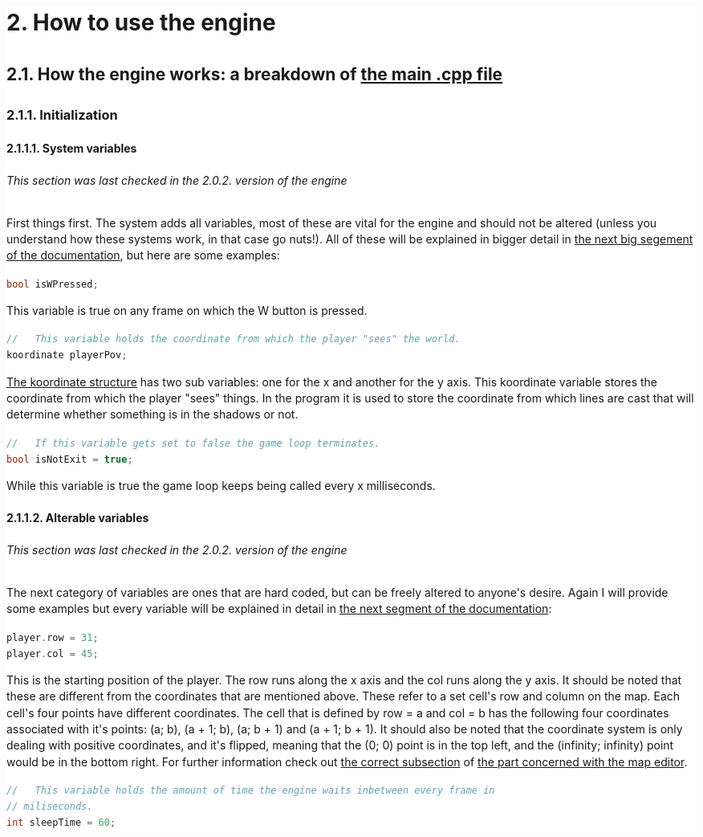 # 2. How to use the engine
## 2.1. How the engine works: a breakdown of [the main .cpp file](https://github.com/mmmuscus/Shadow-Functions-Engine/blob/master/ShadowFunctionsEngine.cpp)
### 2.1.1. Initialization
#### 2.1.1.1. System variables
###### This section was last checked in the 2.0.2. version of the engine
First things first. The system adds all variables, most of these are vital for the engine and should not be altered (unless you understand how these systems work, in that case go nuts!). All of these will be explained in bigger detail in [the next big segement of the documentation](https://github.com/mmmuscus/Shadow-Functions-Engine/blob/master/documentation/online/3.%20Description%20of%20EVERYTHING%20and%203.1.%20Defines.md/#3-detailed-description-of-everything), but here are some examples:
```cpp
bool isWPressed;
```
This variable is true on any frame on which the W button is pressed.
```cpp
//   This variable holds the coordinate from which the player "sees" the world.
koordinate playerPov;
```
[The koordinate structure](https://github.com/mmmuscus/Shadow-Functions-Engine/blob/master/documentation/online/3.2.%20Structures.md/#326-koordinate) has two sub variables: one for the x and another for the y axis. This koordinate variable stores the coordinate from which the player "sees" things. In the program it is used to store the coordinate from which lines are cast that will determine whether something is in the shadows or not.

```cpp
//   If this variable gets set to false the game loop terminates.
bool isNotExit = true;
```
While this variable is true the game loop keeps being called every x milliseconds.

#### 2.1.1.2. Alterable variables
###### This section was last checked in the 2.0.2. version of the engine
The next category of variables are ones that are hard coded, but can be freely altered to anyone's desire. Again I will provide some examples but every variable will be explained in detail in [the next segment of the documentation](https://github.com/mmmuscus/Shadow-Functions-Engine/blob/master/documentation/online/3.%20Description%20of%20EVERYTHING%20and%203.1.%20Defines.md/#3-detailed-description-of-everything):
```cpp
player.row = 31;
player.col = 45;
```
This is the starting position of the player. The row runs along the x axis and the col runs along the y axis. It should be noted that these are different from the coordinates that are mentioned above. These refer to a set cell's row and column on the map. Each cell's four points have different coordinates. The cell that is defined by row = a and col = b has the following four coordinates associated with it's points: (a; b), (a + 1; b), (a; b + 1) and (a + 1; b + 1). It should also be noted that the coordinate system is only dealing with positive coordinates, and it's flipped, meaning that the (0; 0) point is in the top left, and the (infinity; infinity) point would be in the bottom right. For further information check out [the correct subsection](https://github.com/mmmuscus/Shadow-Functions-Engine/blob/master/documentation/online/2.2.%20How%20to%20use%20the%20editors%2C%20and%20other%20further%20details.md/#2232-further-ramblings-about-the-coordinate-system) of [the part concerned with the map editor](https://github.com/mmmuscus/Shadow-Functions-Engine/blob/master/documentation/online/2.2.%20How%20to%20use%20the%20editors%2C%20and%20other%20further%20details.md/#223-the-map-editor).
```cpp
//   This variable holds the amount of time the engine waits inbetween every frame in
// miliseconds.
int sleepTime = 60;
```